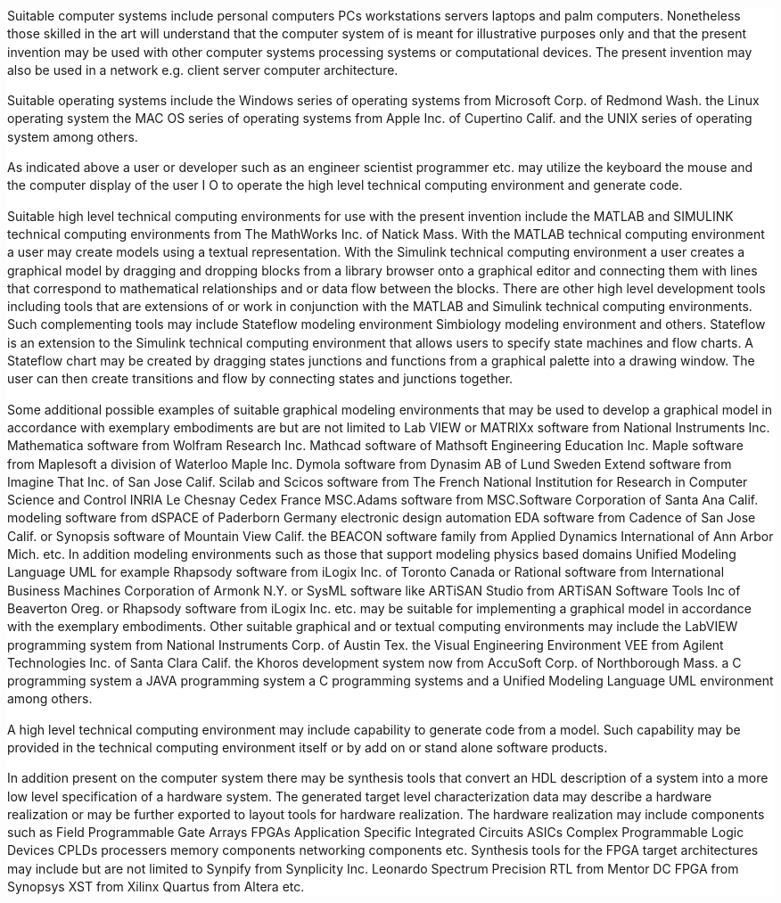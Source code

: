 Suitable computer systems include personal computers PCs workstations servers laptops and palm computers. Nonetheless those skilled in the art will understand that the computer system of is meant for illustrative purposes only and that the present invention may be used with other computer systems processing systems or computational devices. The present invention may also be used in a network e.g. client server computer architecture.

Suitable operating systems include the Windows series of operating systems from Microsoft Corp. of Redmond Wash. the Linux operating system the MAC OS series of operating systems from Apple Inc. of Cupertino Calif. and the UNIX series of operating system among others.

As indicated above a user or developer such as an engineer scientist programmer etc. may utilize the keyboard the mouse and the computer display of the user I O to operate the high level technical computing environment and generate code.

Suitable high level technical computing environments for use with the present invention include the MATLAB and SIMULINK technical computing environments from The MathWorks Inc. of Natick Mass. With the MATLAB technical computing environment a user may create models using a textual representation. With the Simulink technical computing environment a user creates a graphical model by dragging and dropping blocks from a library browser onto a graphical editor and connecting them with lines that correspond to mathematical relationships and or data flow between the blocks. There are other high level development tools including tools that are extensions of or work in conjunction with the MATLAB and Simulink technical computing environments. Such complementing tools may include Stateflow modeling environment Simbiology modeling environment and others. Stateflow is an extension to the Simulink technical computing environment that allows users to specify state machines and flow charts. A Stateflow chart may be created by dragging states junctions and functions from a graphical palette into a drawing window. The user can then create transitions and flow by connecting states and junctions together.

Some additional possible examples of suitable graphical modeling environments that may be used to develop a graphical model in accordance with exemplary embodiments are but are not limited to Lab VIEW or MATRIXx software from National Instruments Inc. Mathematica software from Wolfram Research Inc. Mathcad software of Mathsoft Engineering Education Inc. Maple software from Maplesoft a division of Waterloo Maple Inc. Dymola software from Dynasim AB of Lund Sweden Extend software from Imagine That Inc. of San Jose Calif. Scilab and Scicos software from The French National Institution for Research in Computer Science and Control INRIA Le Chesnay Cedex France MSC.Adams software from MSC.Software Corporation of Santa Ana Calif. modeling software from dSPACE of Paderborn Germany electronic design automation EDA software from Cadence of San Jose Calif. or Synopsis software of Mountain View Calif. the BEACON software family from Applied Dynamics International of Ann Arbor Mich. etc. In addition modeling environments such as those that support modeling physics based domains Unified Modeling Language UML for example Rhapsody software from iLogix Inc. of Toronto Canada or Rational software from International Business Machines Corporation of Armonk N.Y. or SysML software like ARTiSAN Studio from ARTiSAN Software Tools Inc of Beaverton Oreg. or Rhapsody software from iLogix Inc. etc. may be suitable for implementing a graphical model in accordance with the exemplary embodiments. Other suitable graphical and or textual computing environments may include the LabVIEW programming system from National Instruments Corp. of Austin Tex. the Visual Engineering Environment VEE from Agilent Technologies Inc. of Santa Clara Calif. the Khoros development system now from AccuSoft Corp. of Northborough Mass. a C programming system a JAVA programming system a C programming systems and a Unified Modeling Language UML environment among others.

A high level technical computing environment may include capability to generate code from a model. Such capability may be provided in the technical computing environment itself or by add on or stand alone software products.

In addition present on the computer system there may be synthesis tools that convert an HDL description of a system into a more low level specification of a hardware system. The generated target level characterization data may describe a hardware realization or may be further exported to layout tools for hardware realization. The hardware realization may include components such as Field Programmable Gate Arrays FPGAs Application Specific Integrated Circuits ASICs Complex Programmable Logic Devices CPLDs processers memory components networking components etc. Synthesis tools for the FPGA target architectures may include but are not limited to Synpify from Synplicity Inc. Leonardo Spectrum Precision RTL from Mentor DC FPGA from Synopsys XST from Xilinx Quartus from Altera etc.
